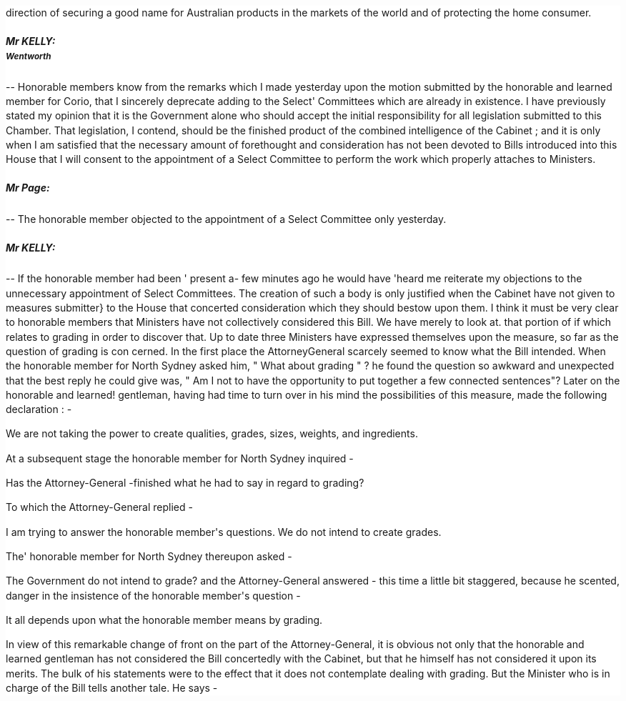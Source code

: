 direction of securing a good name for Australian products in the markets of the world and of protecting the home consumer. 

##### Mr KELLY:<br><small class="text-muted">Wentworth</small>

-- Honorable members know from the remarks which I made yesterday upon the motion submitted by the honorable and learned member for Corio, that I sincerely deprecate adding to the Select' Committees which are already in existence. I have previously stated my opinion that it is the Government alone who should accept the initial responsibility for all legislation submitted to this Chamber. That legislation, I contend, should be the finished product of the combined intelligence of the Cabinet ; and it is only when I am satisfied that the necessary amount of forethought and consideration has not been devoted to Bills introduced into this House that I will consent to the appointment of a Select Committee to perform the work which properly attaches to Ministers. 

##### Mr Page:

-- The honorable member objected to the appointment of a Select Committee only yesterday. 

##### Mr KELLY:

-- If the honorable member had been ' present a- few minutes ago he would have 'heard me reiterate my objections to the unnecessary appointment of Select Committees. The creation of such a body is only justified when the Cabinet have not given to measures submitter} to the House that concerted consideration which they should bestow upon them. I think it must be very clear to honorable members that Ministers have not collectively considered this Bill. We have merely to look at. that portion of if which relates to grading in order to discover that. Up to date three Ministers have expressed themselves upon the measure, so far as the question of grading is con cerned. In the first place the AttorneyGeneral scarcely seemed to know what the Bill  intended.  When the honorable member for North Sydney asked him, " What about grading " ? he found the question so awkward and unexpected that the best reply he could give was, " Am I not to have the opportunity to put together a few connected sentences"? Later on the honorable and learned! gentleman, having had time to turn over in his mind the possibilities of this measure, made the following declaration : - 

We are not taking the power to create qualities, grades, sizes, weights, and ingredients. 

At a subsequent stage the honorable member for North Sydney inquired - 

Has the  Attorney-General -finished what he had to say in regard to grading? 

To which the Attorney-General replied - 

I am trying to answer the honorable member's questions. We do not intend to create grades. 

The' honorable member for North Sydney thereupon asked - 

The Government do not intend to grade? and the Attorney-General answered - this time a little bit staggered, because he scented, danger in the insistence of the honorable member's question - 

It all depends upon what the honorable member means by grading. 

In view of this remarkable change of front on the part of the Attorney-General, it is obvious not only that the honorable and learned gentleman has not considered the Bill  concertedly  with the Cabinet, but that he himself has not considered it upon its merits. The bulk of his statements were to the effect that it does not contemplate dealing with grading. But the Minister who is in charge of the Bill tells another tale. He says - 
